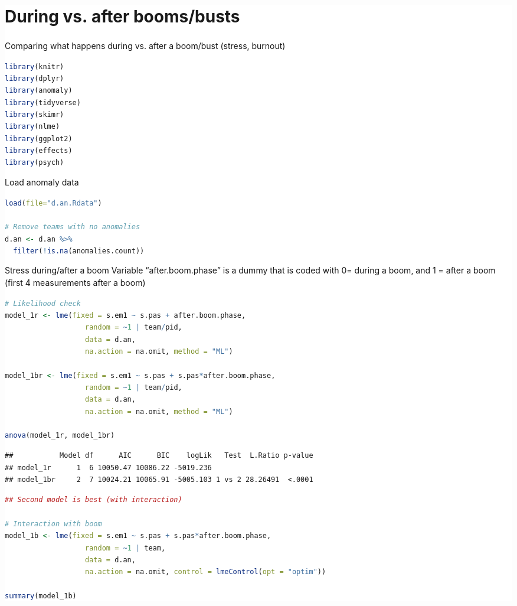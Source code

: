 During vs. after booms/busts
================

Comparing what happens during vs. after a boom/bust (stress, burnout)

``` r
library(knitr)
library(dplyr)
library(anomaly)
library(tidyverse)
library(skimr)
library(nlme)
library(ggplot2)
library(effects)
library(psych)
```

Load anomaly data

``` r
load(file="d.an.Rdata")

# Remove teams with no anomalies
d.an <- d.an %>%
  filter(!is.na(anomalies.count))
```

Stress during/after a boom Variable “after.boom.phase” is a dummy that
is coded with 0= during a boom, and 1 = after a boom (first 4
measurements after a boom)

``` r
# Likelihood check
model_1r <- lme(fixed = s.em1 ~ s.pas + after.boom.phase,
                   random = ~1 | team/pid, 
                   data = d.an, 
                   na.action = na.omit, method = "ML")

model_1br <- lme(fixed = s.em1 ~ s.pas + s.pas*after.boom.phase,
                   random = ~1 | team/pid, 
                   data = d.an, 
                   na.action = na.omit, method = "ML")

anova(model_1r, model_1br)
```

    ##           Model df      AIC      BIC    logLik   Test  L.Ratio p-value
    ## model_1r      1  6 10050.47 10086.22 -5019.236                        
    ## model_1br     2  7 10024.21 10065.91 -5005.103 1 vs 2 28.26491  <.0001

``` r
## Second model is best (with interaction)

# Interaction with boom 
model_1b <- lme(fixed = s.em1 ~ s.pas + s.pas*after.boom.phase,
                   random = ~1 | team, 
                   data = d.an, 
                   na.action = na.omit, control = lmeControl(opt = "optim"))

summary(model_1b)
```
